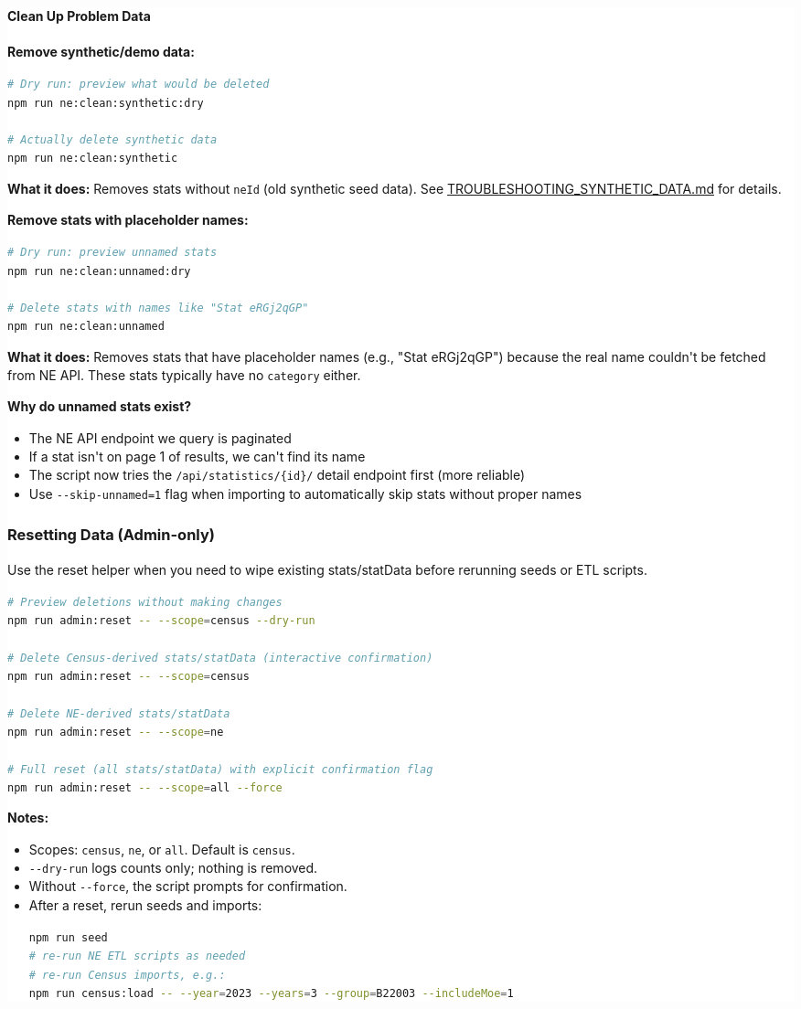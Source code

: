 #### Clean Up Problem Data

**Remove synthetic/demo data:**
```bash
# Dry run: preview what would be deleted
npm run ne:clean:synthetic:dry

# Actually delete synthetic data
npm run ne:clean:synthetic
```
**What it does:** Removes stats without `neId` (old synthetic seed data). See [TROUBLESHOOTING_SYNTHETIC_DATA.md](./TROUBLESHOOTING_SYNTHETIC_DATA.md) for details.

**Remove stats with placeholder names:**
```bash
# Dry run: preview unnamed stats
npm run ne:clean:unnamed:dry

# Delete stats with names like "Stat eRGj2qGP"
npm run ne:clean:unnamed
```
**What it does:** Removes stats that have placeholder names (e.g., "Stat eRGj2qGP") because the real name couldn't be fetched from NE API. These stats typically have no `category` either.

**Why do unnamed stats exist?**
- The NE API endpoint we query is paginated
- If a stat isn't on page 1 of results, we can't find its name
- The script now tries the `/api/statistics/{id}/` detail endpoint first (more reliable)
- Use `--skip-unnamed=1` flag when importing to automatically skip stats without proper names

### Resetting Data (Admin-only)

Use the reset helper when you need to wipe existing stats/statData before rerunning seeds or ETL scripts.

```bash
# Preview deletions without making changes
npm run admin:reset -- --scope=census --dry-run

# Delete Census-derived stats/statData (interactive confirmation)
npm run admin:reset -- --scope=census

# Delete NE-derived stats/statData
npm run admin:reset -- --scope=ne

# Full reset (all stats/statData) with explicit confirmation flag
npm run admin:reset -- --scope=all --force
```

**Notes:**
- Scopes: `census`, `ne`, or `all`. Default is `census`.
- `--dry-run` logs counts only; nothing is removed.
- Without `--force`, the script prompts for confirmation.
- After a reset, rerun seeds and imports:
  ```bash
  npm run seed
  # re-run NE ETL scripts as needed
  # re-run Census imports, e.g.:
  npm run census:load -- --year=2023 --years=3 --group=B22003 --includeMoe=1
  ```
